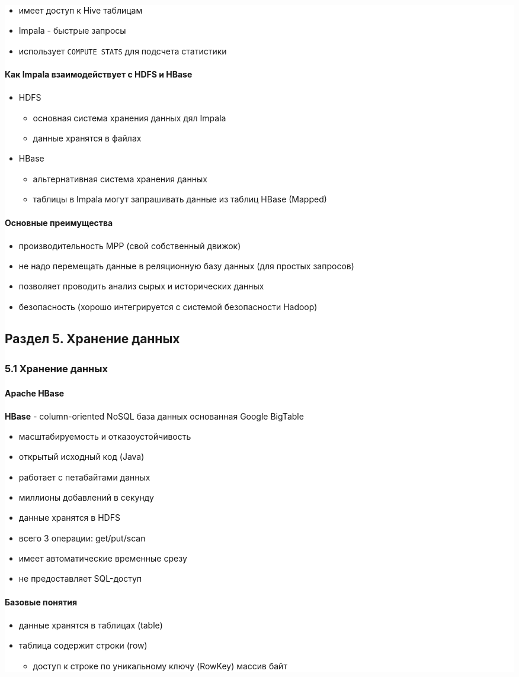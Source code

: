 - имеет доступ к Hive таблицам

- Impala - быстрые запросы

- использует `COMPUTE STATS` для подсчета статистики

#### Как Impala взаимодействует с HDFS и HBase

- HDFS
  
  - основная система хранения данных дял Impala
  
  - данные хранятся в файлах

- HBase
  
  - альтернативная система хранения данных
  
  - таблицы в Impala могут запрашивать данные из таблиц HBase (Mapped)

#### Основные преимущества

- производительность MPP (свой собственный движок)

- не надо перемещать данные в реляционную базу данных (для простых запросов)

- позволяет проводить анализ сырых и исторических данных

- безопасность (хорошо интегрируется с системой безопасности Hadoop)

## Раздел 5. Хранение данных

### 5.1 Хранение данных

#### Apache HBase

**HBase** - column-oriented NoSQL база данных основанная Google BigTable

- масштабируемость и отказоустойчивость

- открытый исходный код (Java)

- работает с петабайтами данных

- миллионы добавлений в секунду

- данные хранятся в HDFS

- всего 3 операции: get/put/scan

- имеет автоматические временные срезу

- не предоставляет SQL-доступ

#### Базовые понятия

- данные хранятся в таблицах (table)

- таблица содержит строки (row)
  
  - доступ к строке по уникальному ключу (RowKey) массив байт
  